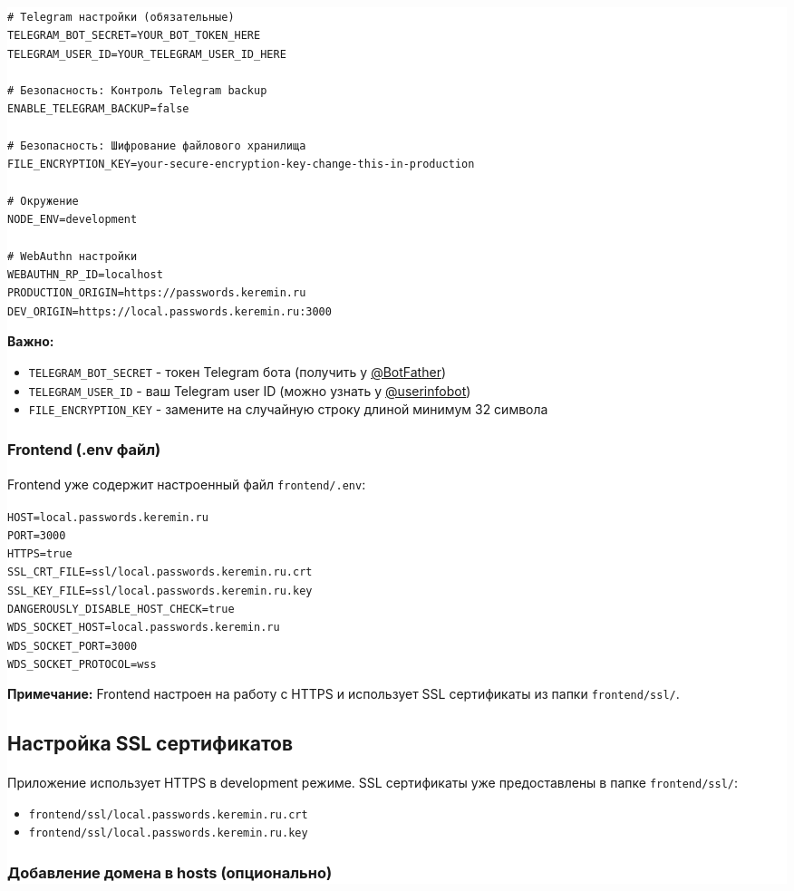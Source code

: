 ```env
# Telegram настройки (обязательные)
TELEGRAM_BOT_SECRET=YOUR_BOT_TOKEN_HERE
TELEGRAM_USER_ID=YOUR_TELEGRAM_USER_ID_HERE

# Безопасность: Контроль Telegram backup
ENABLE_TELEGRAM_BACKUP=false

# Безопасность: Шифрование файлового хранилища
FILE_ENCRYPTION_KEY=your-secure-encryption-key-change-this-in-production

# Окружение
NODE_ENV=development

# WebAuthn настройки
WEBAUTHN_RP_ID=localhost
PRODUCTION_ORIGIN=https://passwords.keremin.ru
DEV_ORIGIN=https://local.passwords.keremin.ru:3000
```

**Важно:**

- `TELEGRAM_BOT_SECRET` - токен Telegram бота (получить у [@BotFather](https://t.me/botfather))
- `TELEGRAM_USER_ID` - ваш Telegram user ID (можно узнать у [@userinfobot](https://t.me/userinfobot))
- `FILE_ENCRYPTION_KEY` - замените на случайную строку длиной минимум 32 символа

### Frontend (.env файл)

Frontend уже содержит настроенный файл `frontend/.env`:

```env
HOST=local.passwords.keremin.ru
PORT=3000
HTTPS=true
SSL_CRT_FILE=ssl/local.passwords.keremin.ru.crt
SSL_KEY_FILE=ssl/local.passwords.keremin.ru.key
DANGEROUSLY_DISABLE_HOST_CHECK=true
WDS_SOCKET_HOST=local.passwords.keremin.ru
WDS_SOCKET_PORT=3000
WDS_SOCKET_PROTOCOL=wss
```

**Примечание:** Frontend настроен на работу с HTTPS и использует SSL сертификаты из папки `frontend/ssl/`.

## Настройка SSL сертификатов

Приложение использует HTTPS в development режиме. SSL сертификаты уже предоставлены в папке `frontend/ssl/`:

- `frontend/ssl/local.passwords.keremin.ru.crt`
- `frontend/ssl/local.passwords.keremin.ru.key`

### Добавление домена в hosts (опционально)
